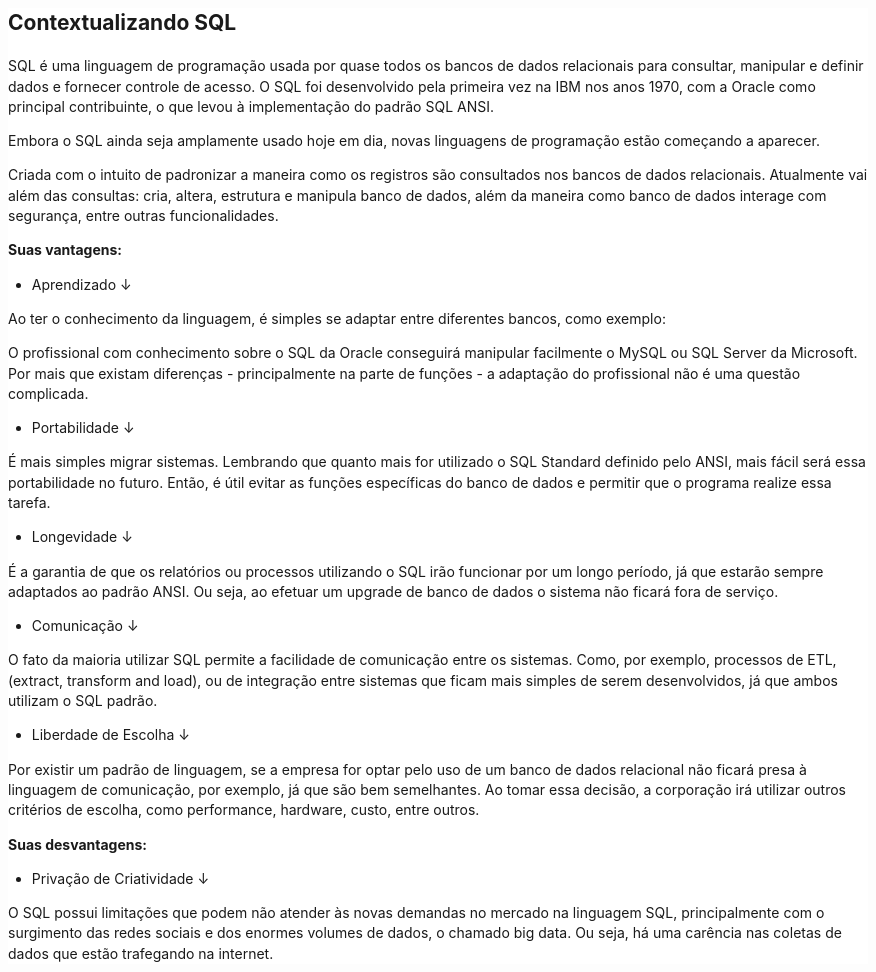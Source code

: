 

## Contextualizando SQL

SQL é uma linguagem de programação usada por quase todos os bancos de dados relacionais para consultar, manipular e definir dados e fornecer controle de acesso. O SQL foi desenvolvido pela primeira vez na IBM nos anos 1970, com a Oracle como principal contribuinte, o que levou à implementação do padrão SQL ANSI. 

Embora o SQL ainda seja amplamente usado hoje em dia, novas linguagens de programação estão começando a aparecer.

Criada com o intuito de padronizar a maneira como os registros são consultados nos bancos de dados relacionais. Atualmente vai além das consultas: cria, altera, estrutura e manipula banco  de dados, além da maneira como banco de dados interage com segurança, entre outras funcionalidades.

**Suas vantagens:**

- Aprendizado ↓

Ao ter o conhecimento da linguagem, é simples se adaptar entre diferentes bancos, como exemplo: 

O profissional com conhecimento sobre o SQL da Oracle conseguirá manipular facilmente o MySQL ou SQL Server da Microsoft. Por mais que existam diferenças - principalmente na parte de funções - a adaptação do profissional não é uma questão complicada.

- Portabilidade ↓

É mais simples migrar sistemas. Lembrando que quanto mais for utilizado o SQL Standard definido pelo ANSI, mais fácil será essa portabilidade no futuro. Então, é útil evitar as funções específicas do banco de dados e permitir que o programa realize essa tarefa.

- Longevidade ↓

É a garantia de que os relatórios ou processos utilizando o SQL irão funcionar por um longo período, já que estarão sempre adaptados ao padrão ANSI. Ou seja, ao efetuar um upgrade de banco de dados o sistema não ficará fora de serviço.

- Comunicação ↓

O fato da maioria utilizar SQL permite a facilidade de comunicação entre os sistemas. Como, por exemplo, processos de ETL, (extract, transform and load), ou de integração entre sistemas que ficam mais simples de serem desenvolvidos, já que ambos utilizam o SQL padrão.

- Liberdade de Escolha ↓

Por existir um padrão de linguagem, se a empresa for optar pelo uso de um banco de dados relacional não ficará presa à linguagem de comunicação, por exemplo, já que são bem semelhantes. Ao tomar essa decisão, a corporação irá utilizar outros critérios de escolha, como performance, hardware, custo, entre outros.

**Suas desvantagens:**

- Privação de Criatividade ↓

O SQL possui limitações que podem não atender às novas demandas no mercado na linguagem SQL, principalmente com o surgimento das redes sociais e dos enormes volumes de dados, o chamado big data. Ou seja, há uma carência nas coletas de dados que estão trafegando na internet.
